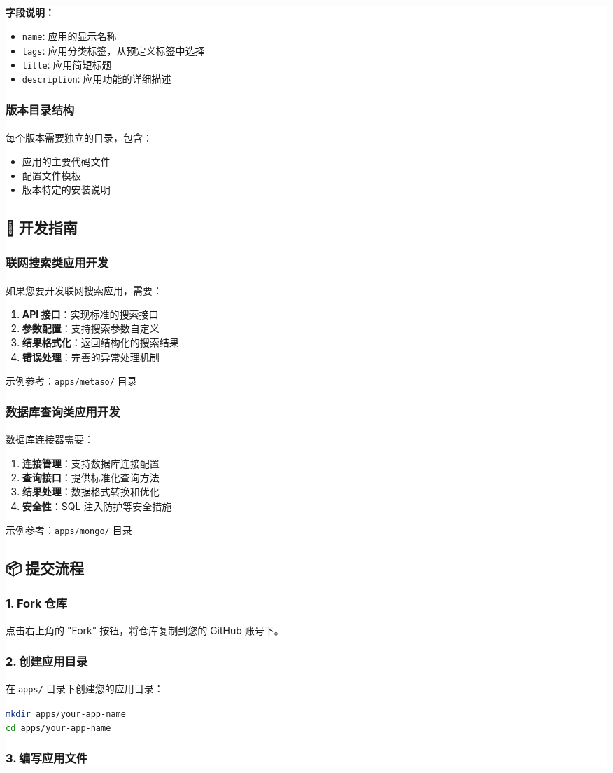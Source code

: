 **字段说明：**
- `name`: 应用的显示名称
- `tags`: 应用分类标签，从预定义标签中选择
- `title`: 应用简短标题
- `description`: 应用功能的详细描述

### 版本目录结构

每个版本需要独立的目录，包含：
- 应用的主要代码文件
- 配置文件模板
- 版本特定的安装说明

## 🎯 开发指南

### 联网搜索类应用开发

如果您要开发联网搜索应用，需要：

1. **API 接口**：实现标准的搜索接口
2. **参数配置**：支持搜索参数自定义
3. **结果格式化**：返回结构化的搜索结果
4. **错误处理**：完善的异常处理机制

示例参考：`apps/metaso/` 目录

### 数据库查询类应用开发

数据库连接器需要：

1. **连接管理**：支持数据库连接配置
2. **查询接口**：提供标准化查询方法
3. **结果处理**：数据格式转换和优化
4. **安全性**：SQL 注入防护等安全措施

示例参考：`apps/mongo/` 目录

## 📦 提交流程

### 1. Fork 仓库

点击右上角的 "Fork" 按钮，将仓库复制到您的 GitHub 账号下。

### 2. 创建应用目录

在 `apps/` 目录下创建您的应用目录：

```bash
mkdir apps/your-app-name
cd apps/your-app-name
```

### 3. 编写应用文件
